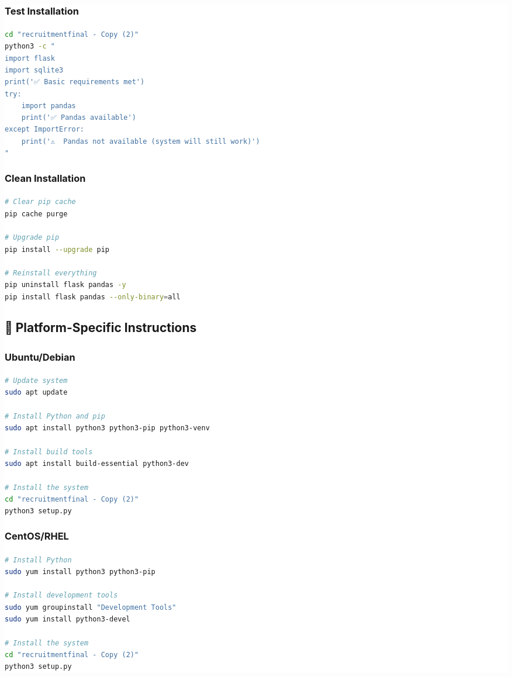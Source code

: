 ### Test Installation
```bash
cd "recruitmentfinal - Copy (2)"
python3 -c "
import flask
import sqlite3
print('✅ Basic requirements met')
try:
    import pandas
    print('✅ Pandas available')
except ImportError:
    print('⚠️  Pandas not available (system will still work)')
"
```

### Clean Installation
```bash
# Clear pip cache
pip cache purge

# Upgrade pip
pip install --upgrade pip

# Reinstall everything
pip uninstall flask pandas -y
pip install flask pandas --only-binary=all
```

## 🚀 Platform-Specific Instructions

### Ubuntu/Debian
```bash
# Update system
sudo apt update

# Install Python and pip
sudo apt install python3 python3-pip python3-venv

# Install build tools
sudo apt install build-essential python3-dev

# Install the system
cd "recruitmentfinal - Copy (2)"
python3 setup.py
```

### CentOS/RHEL
```bash
# Install Python
sudo yum install python3 python3-pip

# Install development tools
sudo yum groupinstall "Development Tools"
sudo yum install python3-devel

# Install the system
cd "recruitmentfinal - Copy (2)"
python3 setup.py
```
